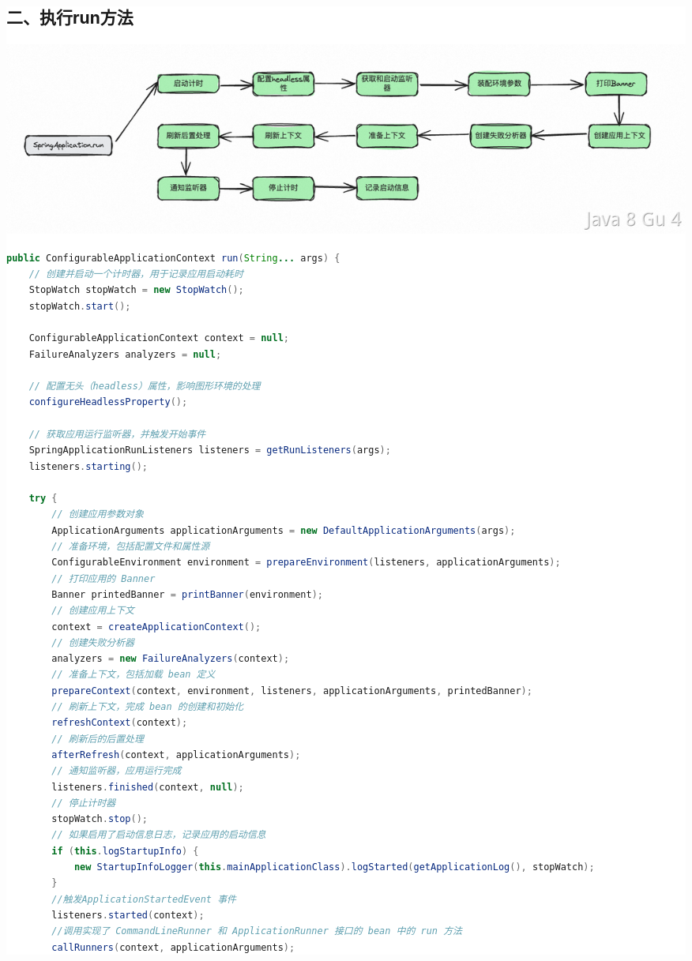 

## 二、执行run方法

<img src="images/Spring常见问题/run.png" alt="run"  />

```java
public ConfigurableApplicationContext run(String... args) {
    // 创建并启动一个计时器，用于记录应用启动耗时
    StopWatch stopWatch = new StopWatch();
    stopWatch.start();

    ConfigurableApplicationContext context = null;
    FailureAnalyzers analyzers = null;

    // 配置无头（headless）属性，影响图形环境的处理
    configureHeadlessProperty();

    // 获取应用运行监听器，并触发开始事件
    SpringApplicationRunListeners listeners = getRunListeners(args);
    listeners.starting();

    try {
        // 创建应用参数对象
        ApplicationArguments applicationArguments = new DefaultApplicationArguments(args);
        // 准备环境，包括配置文件和属性源
        ConfigurableEnvironment environment = prepareEnvironment(listeners, applicationArguments);
        // 打印应用的 Banner
        Banner printedBanner = printBanner(environment);
        // 创建应用上下文
        context = createApplicationContext();
        // 创建失败分析器
        analyzers = new FailureAnalyzers(context);
        // 准备上下文，包括加载 bean 定义
        prepareContext(context, environment, listeners, applicationArguments, printedBanner);
        // 刷新上下文，完成 bean 的创建和初始化
        refreshContext(context);
        // 刷新后的后置处理
        afterRefresh(context, applicationArguments);
        // 通知监听器，应用运行完成
        listeners.finished(context, null);
        // 停止计时器
        stopWatch.stop();
        // 如果启用了启动信息日志，记录应用的启动信息
        if (this.logStartupInfo) {
            new StartupInfoLogger(this.mainApplicationClass).logStarted(getApplicationLog(), stopWatch);
        }
        //触发ApplicationStartedEvent 事件
        listeners.started(context);
        //调用实现了 CommandLineRunner 和 ApplicationRunner 接口的 bean 中的 run 方法
		callRunners(context, applicationArguments);
```